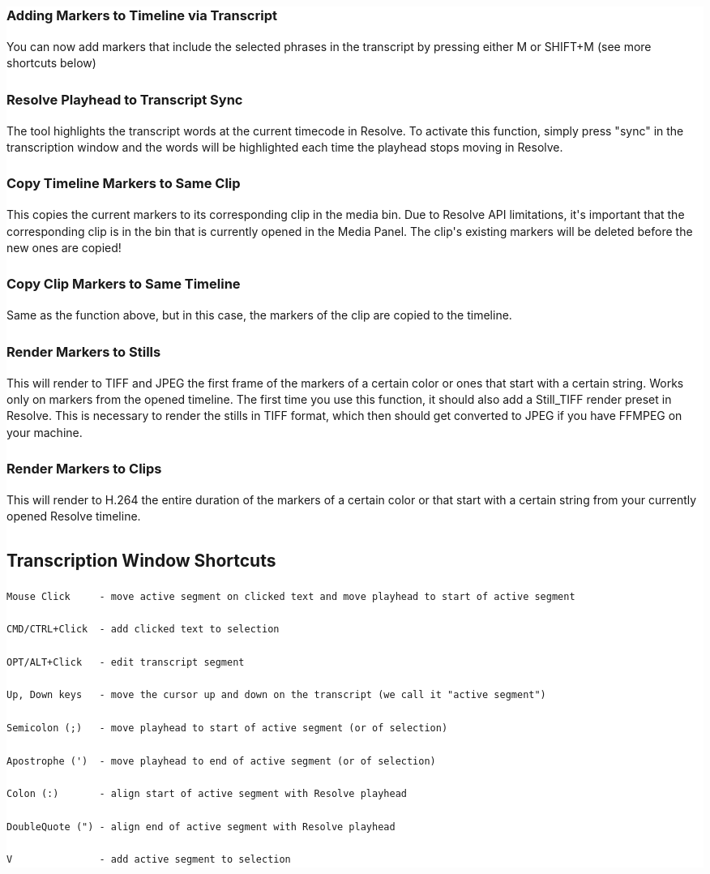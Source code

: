 ### Adding Markers to Timeline via Transcript
You can now add markers that include the selected phrases in the transcript by pressing either M or SHIFT+M
(see more shortcuts below)

### Resolve Playhead to Transcript Sync
The tool highlights the transcript words at the current timecode in Resolve. To activate this function, simply press
"sync" in the transcription window and the words will be highlighted each time the playhead stops moving in Resolve.

### Copy Timeline Markers to Same Clip
This copies the current markers to its corresponding clip in the media bin. 
Due to Resolve API limitations, it's important that the corresponding clip
is in the bin that is currently opened in the Media Panel. 
The clip's existing markers will be deleted before the new ones are copied!

### Copy Clip Markers to Same Timeline
Same as the function above, but in this case, the markers of the clip are copied to the timeline.

### Render Markers to Stills
This will render to TIFF and JPEG the first frame of the markers of a certain color or ones that start with a certain 
string. Works only on markers from the opened timeline. The first time you use this function, it should also add a 
Still_TIFF render preset in Resolve. This is necessary to render the stills in TIFF format, which then should get 
converted to JPEG if you have FFMPEG on your machine.

### Render Markers to Clips
This will render to H.264 the entire duration of the markers of a certain color or that start with a certain string 
from your currently opened Resolve timeline.

## Transcription Window Shortcuts

    Mouse Click     - move active segment on clicked text and move playhead to start of active segment

    CMD/CTRL+Click  - add clicked text to selection

    OPT/ALT+Click   - edit transcript segment
    
    Up, Down keys   - move the cursor up and down on the transcript (we call it "active segment")

    Semicolon (;)   - move playhead to start of active segment (or of selection)

    Apostrophe (')  - move playhead to end of active segment (or of selection)

    Colon (:)       - align start of active segment with Resolve playhead

    DoubleQuote (") - align end of active segment with Resolve playhead

    V               - add active segment to selection
